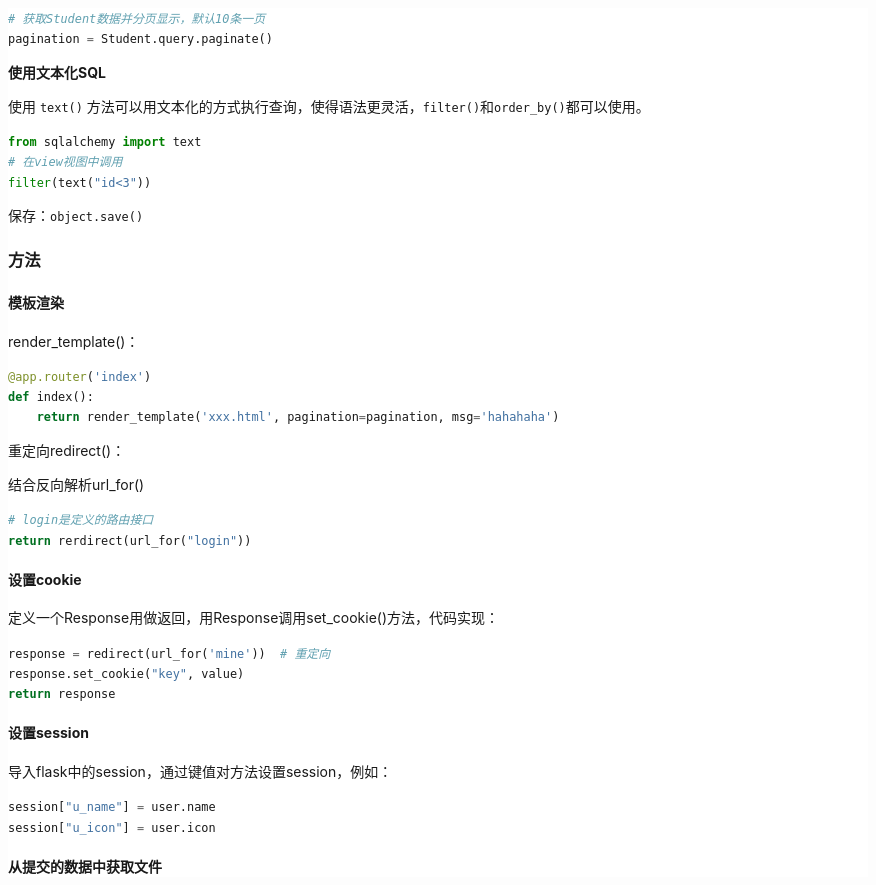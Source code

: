 ```python
# 获取Student数据并分页显示，默认10条一页
pagination = Student.query.paginate()
```

**使用文本化SQL**

使用 `text()` 方法可以用文本化的方式执行查询，使得语法更灵活，`filter()`和`order_by()`都可以使用。

```python
from sqlalchemy import text
# 在view视图中调用
filter(text("id<3"))
```

保存：`object.save()`



### 方法

#### 模板渲染

render_template()：

```python
@app.router('index')
def index():
	return render_template('xxx.html', pagination=pagination, msg='hahahaha')
```

重定向redirect()：

结合反向解析url_for()

```python
# login是定义的路由接口
return rerdirect(url_for("login"))
```

#### 设置cookie

定义一个Response用做返回，用Response调用set_cookie()方法，代码实现：

```python
response = redirect(url_for('mine'))  # 重定向
response.set_cookie("key", value)
return response
```

#### 设置session

导入flask中的session，通过键值对方法设置session，例如：

```python
session["u_name"] = user.name
session["u_icon"] = user.icon
```

#### 从提交的数据中获取文件
